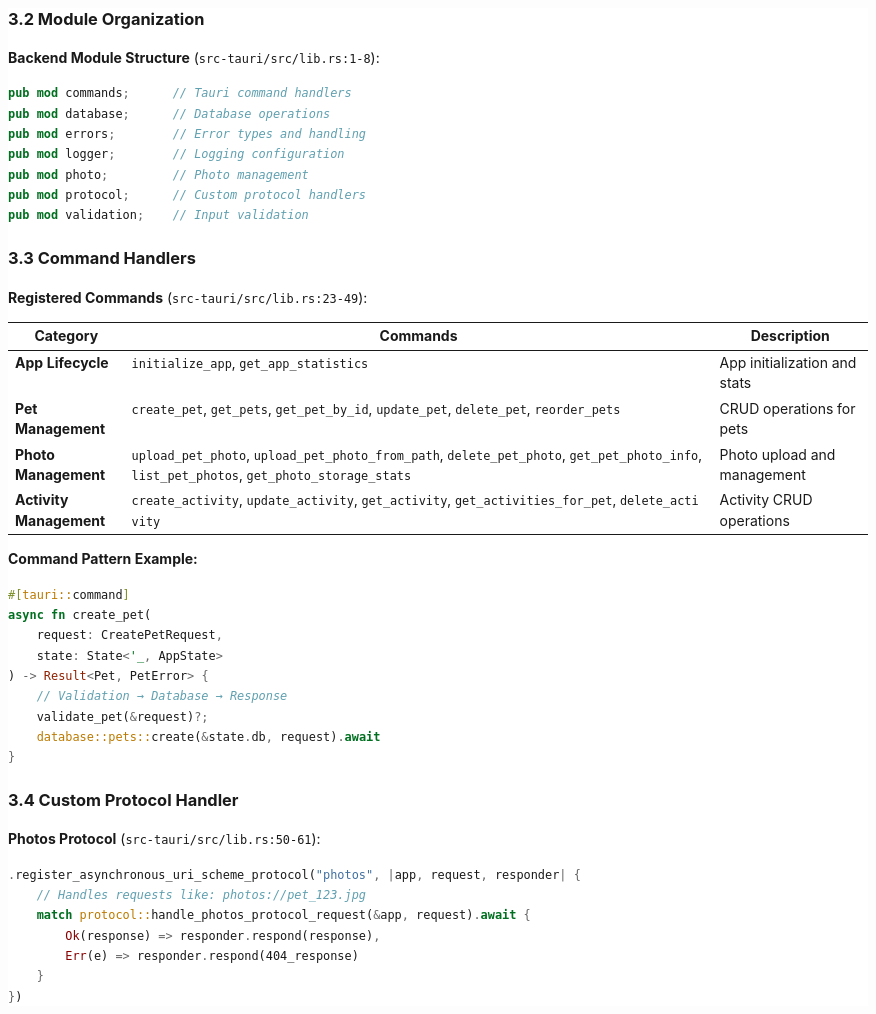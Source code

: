 ### 3.2 Module Organization

**Backend Module Structure** (`src-tauri/src/lib.rs:1-8`):

```rust
pub mod commands;      // Tauri command handlers
pub mod database;      // Database operations
pub mod errors;        // Error types and handling
pub mod logger;        // Logging configuration
pub mod photo;         // Photo management
pub mod protocol;      // Custom protocol handlers
pub mod validation;    // Input validation
```

### 3.3 Command Handlers

**Registered Commands** (`src-tauri/src/lib.rs:23-49`):

| Category | Commands | Description |
|----------|----------|-------------|
| **App Lifecycle** | `initialize_app`, `get_app_statistics` | App initialization and stats |
| **Pet Management** | `create_pet`, `get_pets`, `get_pet_by_id`, `update_pet`, `delete_pet`, `reorder_pets` | CRUD operations for pets |
| **Photo Management** | `upload_pet_photo`, `upload_pet_photo_from_path`, `delete_pet_photo`, `get_pet_photo_info`, `list_pet_photos`, `get_photo_storage_stats` | Photo upload and management |
| **Activity Management** | `create_activity`, `update_activity`, `get_activity`, `get_activities_for_pet`, `delete_activity` | Activity CRUD operations |

**Command Pattern Example:**

```rust
#[tauri::command]
async fn create_pet(
    request: CreatePetRequest,
    state: State<'_, AppState>
) -> Result<Pet, PetError> {
    // Validation → Database → Response
    validate_pet(&request)?;
    database::pets::create(&state.db, request).await
}
```

### 3.4 Custom Protocol Handler

**Photos Protocol** (`src-tauri/src/lib.rs:50-61`):

```rust
.register_asynchronous_uri_scheme_protocol("photos", |app, request, responder| {
    // Handles requests like: photos://pet_123.jpg
    match protocol::handle_photos_protocol_request(&app, request).await {
        Ok(response) => responder.respond(response),
        Err(e) => responder.respond(404_response)
    }
})
```
